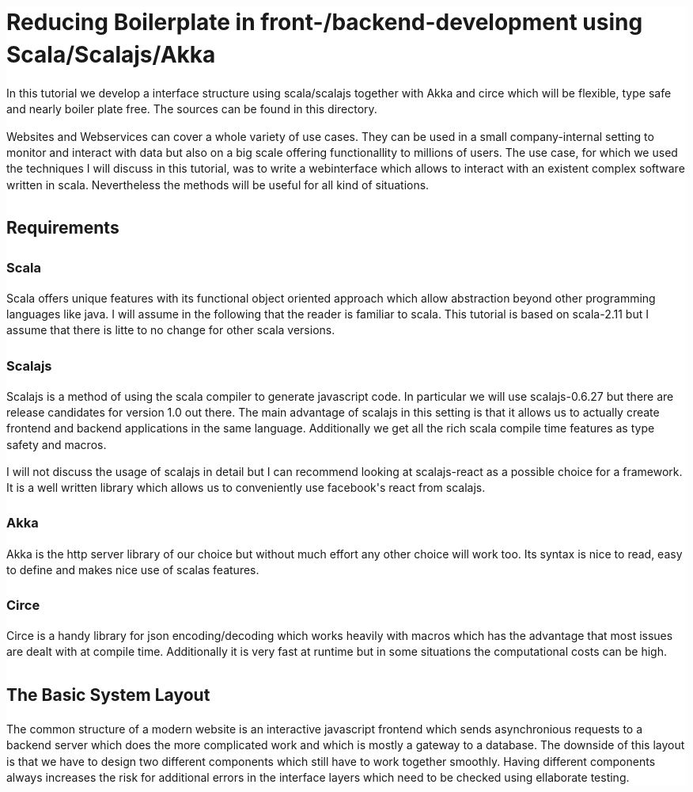 # Reducing Boilerplate in front-/backend-development using Scala/Scalajs/Akka

In this tutorial we develop a interface structure using scala/scalajs together with Akka and circe which will be flexible, type safe and nearly boiler
plate free. The sources can be found in this directory.

Websites and Webservices can cover a whole variety of use cases. They can be used in a small company-internal setting to monitor and interact
with data but also on a big scale offering functionallity to millions of users. The use case, for which we used the techniques I will discuss in this
tutorial, was to write a webinterface which allows to interact with an existent complex software written in scala. Nevertheless the methods will
be useful for all kind of situations.

## Requirements

### Scala
Scala offers unique features with its functional object oriented approach which allow abstraction beyond other programming languages like java.
I will assume in the following that the reader is familiar to scala. This tutorial is based on scala-2.11 but I assume that there is litte to no change
for other scala versions.

### Scalajs
Scalajs is a method of using the scala compiler to generate javascript code. In particular we will use scalajs-0.6.27 but there are release candidates for version 1.0 out there. 
The main advantage of scalajs in this setting is that it allows us to actually create frontend and backend applications
in the same language. Additionally we get all the rich scala compile time features as type safety and macros.

I will not discuss the usage of scalajs in detail but I can recommend looking at scalajs-react as a possible choice for a framework. It is a well
written library which allows us to conveniently use facebook's react from scalajs. 

### Akka
Akka is the http server library of our choice but without much effort any other choice will work too. Its syntax is nice to read, easy to define and
makes nice use of scalas features. 

### Circe
Circe is a handy library for json encoding/decoding which works heavily with macros which has the advantage that most issues are dealt 
with at compile time. Additionally it is very fast at runtime but in some situations the computational costs can be high.

## The Basic System Layout
The common structure of a modern website is an interactive javascript frontend which sends asynchronious requests to a backend server which does
the more complicated work and which is mostly a gateway to a database. The downside of this layout is that we have to design two different components
which still have to work together smoothly. Having different components always increases the risk for additional errors in the interface layers which
need to be checked using ellaborate testing.
